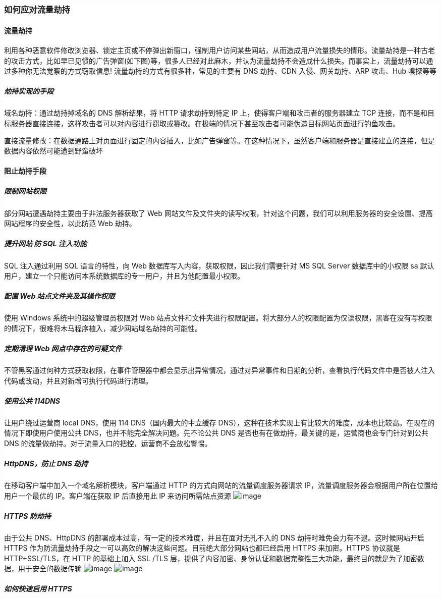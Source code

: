 ### 如何应对流量劫持

#### 流量劫持

利用各种恶意软件修改浏览器、锁定主页或不停弹出新窗口，强制用户访问某些网站，从而造成用户流量损失的情形。流量劫持是一种古老的攻击方式，比如早已见惯的广告弹窗(如下图)等，很多人已经对此麻木，并认为流量劫持不会造成什么损失。而事实上，流量劫持可以通过多种你无法觉察的方式窃取信息!
流量劫持的方式有很多种，常见的主要有 DNS 劫持、CDN 入侵、网关劫持、ARP 攻击、Hub 嗅探等等

##### 劫持实现的手段

域名劫持：通过劫持掉域名的 DNS 解析结果，将 HTTP 请求劫持到特定 IP 上，使得客户端和攻击者的服务器建立 TCP 连接，而不是和目标服务器直接连接，这样攻击者可以对内容进行窃取或篡改。在极端的情况下甚至攻击者可能伪造目标网站页面进行钓鱼攻击。

直接流量修改：在数据通路上对页面进行固定的内容插入，比如广告弹窗等。在这种情况下，虽然客户端和服务器是直接建立的连接，但是数据内容依然可能遭到野蛮破坏

#### 阻止劫持手段

##### 限制网站权限

部分网站遭遇劫持主要由于非法服务器获取了 Web 网站文件及文件夹的读写权限，针对这个问题，我们可以利用服务器的安全设置、提高网站程序的安全性，以此防范 Web 劫持。

##### 提升网站 防 SQL 注入功能

SQL 注入通过利用 SQL 语言的特性，向 Web 数据库写入内容，获取权限，因此我们需要针对 MS SQL Server 数据库中的小权限 sa 默认用户，建立一个只能访问本系统数据库的专一用户，并且为他配置最小权限。

##### 配置 Web 站点文件夹及其操作权限

使用 Windows 系统中的超级管理员权限对 Web 站点文件和文件夹进行权限配置。将大部分人的权限配置为仅读权限，黑客在没有写权限的情况下，很难将木马程序植入，减少网站域名劫持的可能性。

##### 定期清理 Web 网点中存在的可疑文件

不管黑客通过何种方式获取权限，在事件管理器中都会显示出异常情况，通过对异常事件和日期的分析，查看执行代码文件中是否被人注入代码或改动，并且对新增可执行代码进行清理。

##### 使用公共 114DNS

让用户绕过运营商 local DNS，使用 114 DNS（国内最大的中立缓存 DNS），这种在技术实现上有比较大的难度，成本也比较高。在现在的情况下即使用户使用公共 DNS，也并不能完全解决问题。先不论公共 DNS 是否也有在做劫持，最关键的是，运营商也会专门针对到公共 DNS 的流量做劫持。对于流量入口的把控，运营商不会放松警惕。

##### HttpDNS，防止 DNS 劫持

在移动客户端中加入一个域名解析模块，客户端通过 HTTP 的方式向网站的流量调度服务器请求 IP，流量调度服务器会根据用户所在位置给用户一个最优的 IP。客户端在获取 IP 后直接用此 IP 来访问所需站点资源
![image](https://user-images.githubusercontent.com/21194931/56857931-8695df00-69a5-11e9-801c-b69bc660ecc8.png)

##### HTTPS 防劫持

由于公共 DNS、HttpDNS 的部署成本过高，有一定的技术难度，并且在面对无孔不入的 DNS 劫持时难免会力有不逮。这时候网站开启 HTTPS 作为防流量劫持手段之一可以高效的解决这些问题。目前绝大部分网站也都已经启用 HTTPS 来加密。HTTPS 协议就是 HTTP+SSL/TLS，在 HTTP 的基础上加入 SSL /TLS 层，提供了内容加密、身份认证和数据完整性三大功能，最终目的就是为了加密数据，用于安全的数据传输
![image](https://user-images.githubusercontent.com/21194931/56857932-8dbced00-69a5-11e9-8e8a-5c0f1d0ad3b9.png)
![image](https://user-images.githubusercontent.com/21194931/56857935-91507400-69a5-11e9-9125-c3cf0108bdc8.png)

##### 如何快速启用 HTTPS

